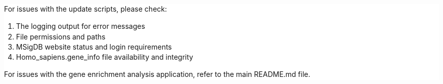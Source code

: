 For issues with the update scripts, please check:
1. The logging output for error messages
2. File permissions and paths
3. MSigDB website status and login requirements
4. Homo_sapiens.gene_info file availability and integrity

For issues with the gene enrichment analysis application, refer to the main README.md file.
